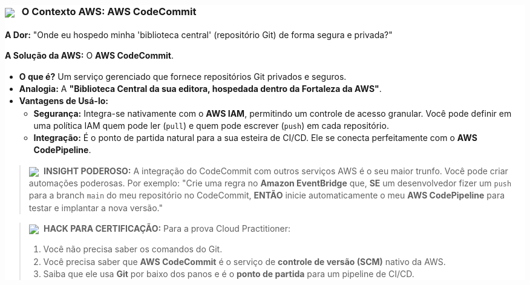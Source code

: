 
### <img src="https://api.iconify.design/logos/aws-codecommit.svg?color=currentColor" width="22" style="vertical-align:middle; margin-right:8px;" /> O Contexto AWS: AWS CodeCommit

**A Dor:** "Onde eu hospedo minha 'biblioteca central' (repositório Git) de forma segura e privada?"

**A Solução da AWS:** O **AWS CodeCommit**.
* **O que é?** Um serviço gerenciado que fornece repositórios Git privados e seguros.
* **Analogia:** A **"Biblioteca Central da sua editora, hospedada dentro da Fortaleza da AWS"**.
* **Vantagens de Usá-lo:**
    * **Segurança:** Integra-se nativamente com o **AWS IAM**, permitindo um controle de acesso granular. Você pode definir em uma política IAM quem pode ler (`pull`) e quem pode escrever (`push`) em cada repositório.
    * **Integração:** É o ponto de partida natural para a sua esteira de CI/CD. Ele se conecta perfeitamente com o **AWS CodePipeline**.

> **<img src="https://api.iconify.design/mdi/lightbulb-on-outline.svg?color=currentColor" width="18" style="vertical-align:middle; margin-right:5px;" /> INSIGHT PODEROSO:** A integração do CodeCommit com outros serviços AWS é o seu maior trunfo. Você pode criar automações poderosas. Por exemplo: "Crie uma regra no **Amazon EventBridge** que, **SE** um desenvolvedor fizer um `push` para a branch `main` do meu repositório no CodeCommit, **ENTÃO** inicie automaticamente o meu **AWS CodePipeline** para testar e implantar a nova versão."

> **<img src="https://api.iconify.design/mdi/star-four-points.svg?color=currentColor" width="18" style="vertical-align:middle; margin-right:5px;" /> HACK PARA CERTIFICAÇÃO:** Para a prova Cloud Practitioner:
> 1.  Você não precisa saber os comandos do Git.
> 2.  Você precisa saber que **AWS CodeCommit** é o serviço de **controle de versão (SCM)** nativo da AWS.
> 3.  Saiba que ele usa **Git** por baixo dos panos e é o **ponto de partida** para um pipeline de CI/CD.